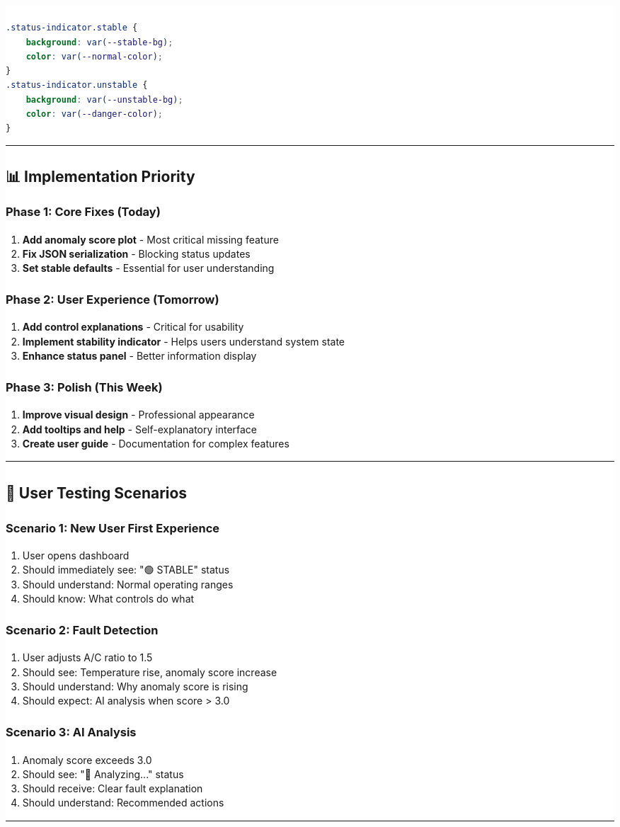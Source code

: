 ```css

.status-indicator.stable { 
    background: var(--stable-bg); 
    color: var(--normal-color); 
}
.status-indicator.unstable { 
    background: var(--unstable-bg); 
    color: var(--danger-color); 
}
```

---

## 📊 Implementation Priority

### **Phase 1: Core Fixes (Today)**
1. **Add anomaly score plot** - Most critical missing feature
2. **Fix JSON serialization** - Blocking status updates
3. **Set stable defaults** - Essential for user understanding

### **Phase 2: User Experience (Tomorrow)**
1. **Add control explanations** - Critical for usability
2. **Implement stability indicator** - Helps users understand system state
3. **Enhance status panel** - Better information display

### **Phase 3: Polish (This Week)**
1. **Improve visual design** - Professional appearance
2. **Add tooltips and help** - Self-explanatory interface
3. **Create user guide** - Documentation for complex features

---

## 🧪 User Testing Scenarios

### **Scenario 1: New User First Experience**
1. User opens dashboard
2. Should immediately see: "🟢 STABLE" status
3. Should understand: Normal operating ranges
4. Should know: What controls do what

### **Scenario 2: Fault Detection**
1. User adjusts A/C ratio to 1.5
2. Should see: Temperature rise, anomaly score increase
3. Should understand: Why anomaly score is rising
4. Should expect: AI analysis when score > 3.0

### **Scenario 3: AI Analysis**
1. Anomaly score exceeds 3.0
2. Should see: "🤖 Analyzing..." status
3. Should receive: Clear fault explanation
4. Should understand: Recommended actions

---